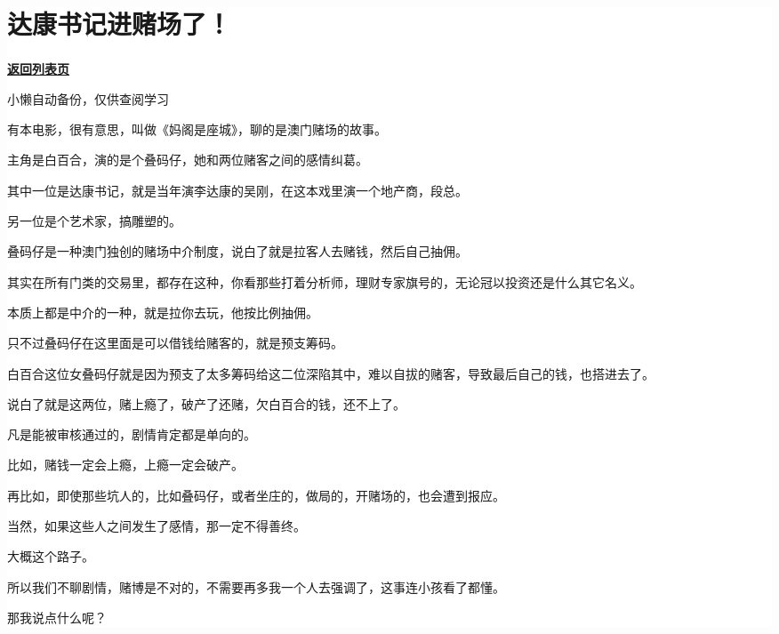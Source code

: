 # 达康书记进赌场了！

[**返回列表页**](/gzh/记忆承载3)

小懒自动备份，仅供查阅学习

有本电影，很有意思，叫做《妈阁是座城》，聊的是澳门赌场的故事。

  

主角是白百合，演的是个叠码仔，她和两位赌客之间的感情纠葛。

  

其中一位是达康书记，就是当年演李达康的吴刚，在这本戏里演一个地产商，段总。

  

另一位是个艺术家，搞雕塑的。

  

叠码仔是一种澳门独创的赌场中介制度，说白了就是拉客人去赌钱，然后自己抽佣。

  

其实在所有门类的交易里，都存在这种，你看那些打着分析师，理财专家旗号的，无论冠以投资还是什么其它名义。

  

本质上都是中介的一种，就是拉你去玩，他按比例抽佣。

  

只不过叠码仔在这里面是可以借钱给赌客的，就是预支筹码。

  

白百合这位女叠码仔就是因为预支了太多筹码给这二位深陷其中，难以自拔的赌客，导致最后自己的钱，也搭进去了。

  

说白了就是这两位，赌上瘾了，破产了还赌，欠白百合的钱，还不上了。

  

凡是能被审核通过的，剧情肯定都是单向的。

  

比如，赌钱一定会上瘾，上瘾一定会破产。

  

再比如，即使那些坑人的，比如叠码仔，或者坐庄的，做局的，开赌场的，也会遭到报应。

  

当然，如果这些人之间发生了感情，那一定不得善终。

  

大概这个路子。

  

所以我们不聊剧情，赌博是不对的，不需要再多我一个人去强调了，这事连小孩看了都懂。

  

那我说点什么呢？

  